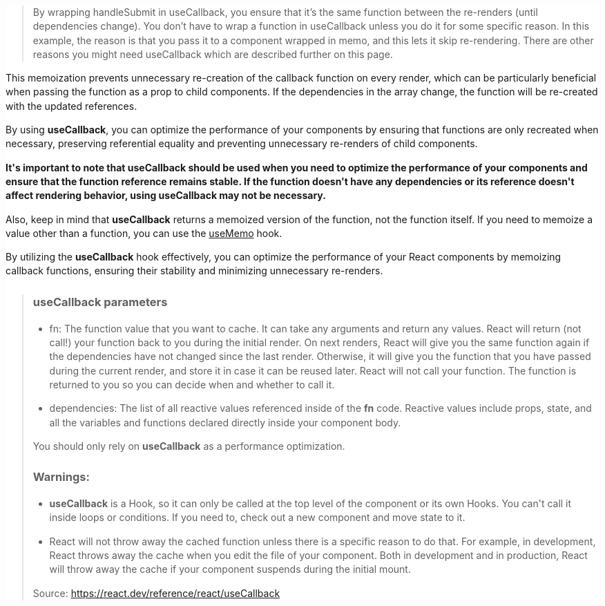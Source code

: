 > By wrapping handleSubmit in useCallback, you ensure that it’s the same function between the re-renders (until dependencies change). You don’t have to wrap a function in useCallback unless you do it for some specific reason. In this example, the reason is that you pass it to a component wrapped in memo, and this lets it skip re-rendering. There are other reasons you might need useCallback which are described further on this page.

This memoization prevents unnecessary re-creation of the callback function on every render, which can be particularly beneficial when passing the function as a prop to child components. If the dependencies in the array change, the function will be re-created with the updated references.

By using **useCallback**, you can optimize the performance of your components by ensuring that functions are only recreated when necessary, preserving referential equality and preventing unnecessary re-renders of child components.

**It's important to note that useCallback should be used when you need to optimize the performance of your components and ensure that the function reference remains stable. If the function doesn't have any dependencies or its reference doesn't affect rendering behavior, using useCallback may not be necessary.**

Also, keep in mind that **useCallback** returns a memoized version of the function, not the function itself. If you need to memoize a value other than a function, you can use the [useMemo](#usememo) hook.

By utilizing the **useCallback** hook effectively, you can optimize the performance of your React components by memoizing callback functions, ensuring their stability and minimizing unnecessary re-renders.

> ### useCallback parameters
>
> - fn: The function value that you want to cache. It can take any arguments and return any values. React will return (not call!) your function back to you during the initial render. On next renders, React will give you the same function again if the dependencies have not changed since the last render. Otherwise, it will give you the function that you have passed during the current render, and store it in case it can be reused later. React will not call your function. The function is returned to you so you can decide when and whether to call it.
>
> - dependencies: The list of all reactive values referenced inside of the **fn** code. Reactive values include props, state, and all the variables and functions declared directly inside your component body.
>
> You should only rely on **useCallback** as a performance optimization.
>
> ### Warnings:
>
> - **useCallback** is a Hook, so it can only be called at the top level of the component or its own Hooks. You can't call it inside loops or conditions. If you need to, check out a new component and move state to it.
>
> - React will not throw away the cached function unless there is a specific reason to do that. For example, in development, React throws away the cache when you edit the file of your component. Both in development and in production, React will throw away the cache if your component suspends during the initial mount.
>
> Source: https://react.dev/reference/react/useCallback

